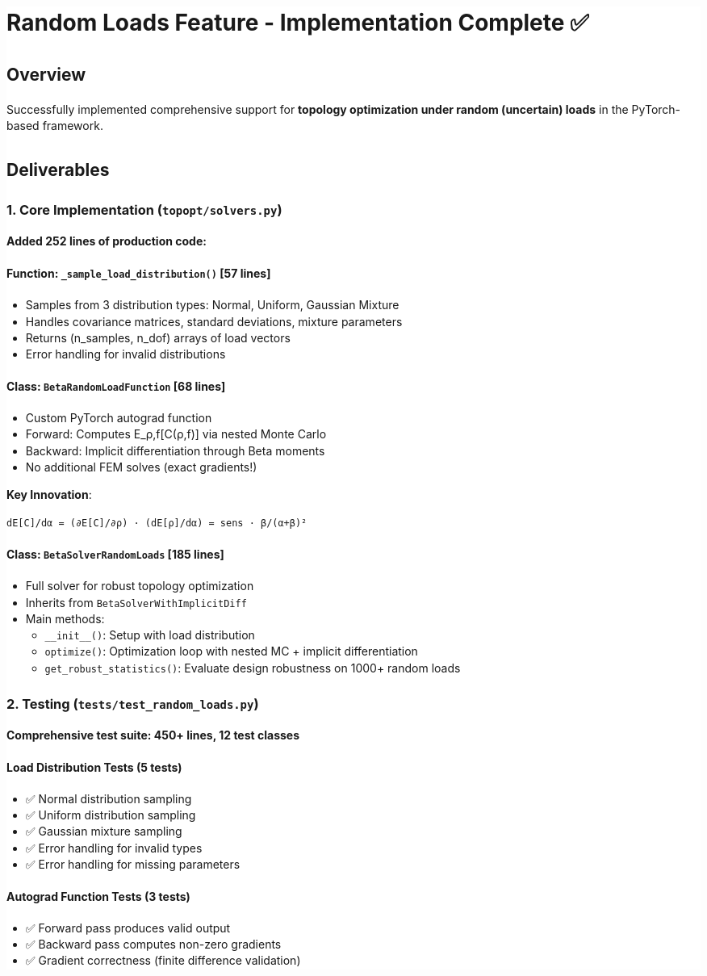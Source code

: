 # Random Loads Feature - Implementation Complete ✅

## Overview

Successfully implemented comprehensive support for **topology optimization under random (uncertain) loads** in the PyTorch-based framework.

## Deliverables

### 1. Core Implementation (`topopt/solvers.py`)

**Added 252 lines of production code:**

#### Function: `_sample_load_distribution()` [57 lines]
- Samples from 3 distribution types: Normal, Uniform, Gaussian Mixture
- Handles covariance matrices, standard deviations, mixture parameters
- Returns (n_samples, n_dof) arrays of load vectors
- Error handling for invalid distributions

#### Class: `BetaRandomLoadFunction` [68 lines]
- Custom PyTorch autograd function
- Forward: Computes E_ρ,f[C(ρ,f)] via nested Monte Carlo
- Backward: Implicit differentiation through Beta moments
- No additional FEM solves (exact gradients!)

**Key Innovation**: 
```
dE[C]/dα = (∂E[C]/∂ρ) · (dE[ρ]/dα) = sens · β/(α+β)²
```

#### Class: `BetaSolverRandomLoads` [185 lines]
- Full solver for robust topology optimization
- Inherits from `BetaSolverWithImplicitDiff`
- Main methods:
  - `__init__()`: Setup with load distribution
  - `optimize()`: Optimization loop with nested MC + implicit differentiation
  - `get_robust_statistics()`: Evaluate design robustness on 1000+ random loads

### 2. Testing (`tests/test_random_loads.py`)

**Comprehensive test suite: 450+ lines, 12 test classes**

#### Load Distribution Tests (5 tests)
- ✅ Normal distribution sampling
- ✅ Uniform distribution sampling  
- ✅ Gaussian mixture sampling
- ✅ Error handling for invalid types
- ✅ Error handling for missing parameters

#### Autograd Function Tests (3 tests)
- ✅ Forward pass produces valid output
- ✅ Backward pass computes non-zero gradients
- ✅ Gradient correctness (finite difference validation)
